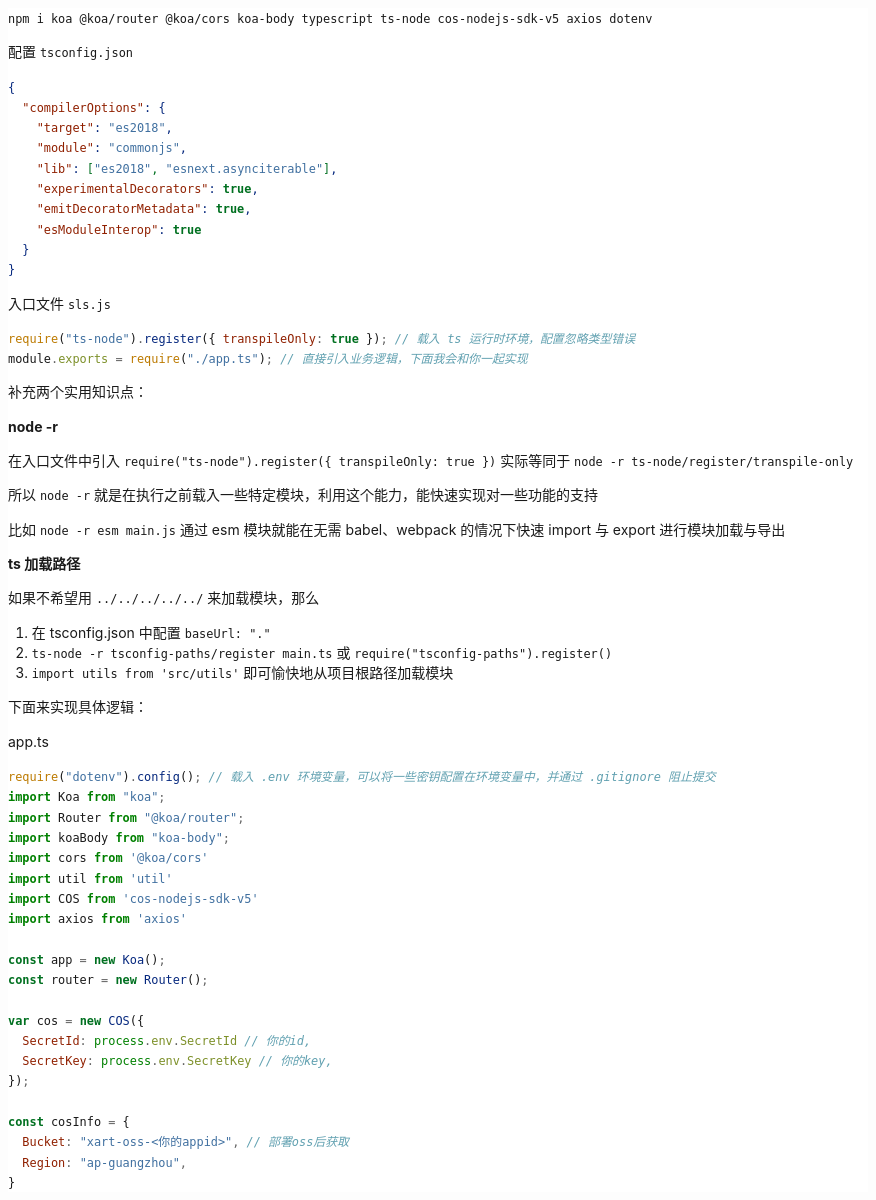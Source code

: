 ```bash
npm i koa @koa/router @koa/cors koa-body typescript ts-node cos-nodejs-sdk-v5 axios dotenv
```

配置 `tsconfig.json`

```json
{
  "compilerOptions": {
    "target": "es2018",
    "module": "commonjs",
    "lib": ["es2018", "esnext.asynciterable"],
    "experimentalDecorators": true,
    "emitDecoratorMetadata": true,
    "esModuleInterop": true
  }
}
```

入口文件 `sls.js`

```js
require("ts-node").register({ transpileOnly: true }); // 载入 ts 运行时环境，配置忽略类型错误
module.exports = require("./app.ts"); // 直接引入业务逻辑，下面我会和你一起实现
```

补充两个实用知识点：

**node -r**

在入口文件中引入 `require("ts-node").register({ transpileOnly: true })` 实际等同于 `node -r ts-node/register/transpile-only`

所以 `node -r` 就是在执行之前载入一些特定模块，利用这个能力，能快速实现对一些功能的支持

比如 `node -r esm main.js` 通过 esm 模块就能在无需 babel、webpack 的情况下快速 import 与 export 进行模块加载与导出

**ts 加载路径**

如果不希望用 `../../../../../` 来加载模块，那么

1. 在 tsconfig.json 中配置 `baseUrl: "."`
2. `ts-node -r tsconfig-paths/register main.ts` 或 `require("tsconfig-paths").register() `
3. `import utils from 'src/utils'` 即可愉快地从项目根路径加载模块

下面来实现具体逻辑：

app.ts 

```js
require("dotenv").config(); // 载入 .env 环境变量，可以将一些密钥配置在环境变量中，并通过 .gitignore 阻止提交
import Koa from "koa";
import Router from "@koa/router";
import koaBody from "koa-body";
import cors from '@koa/cors'
import util from 'util'
import COS from 'cos-nodejs-sdk-v5'
import axios from 'axios'

const app = new Koa();
const router = new Router();

var cos = new COS({
  SecretId: process.env.SecretId // 你的id,
  SecretKey: process.env.SecretKey // 你的key,
});

const cosInfo = {
  Bucket: "xart-oss-<你的appid>", // 部署oss后获取
  Region: "ap-guangzhou",
}

```